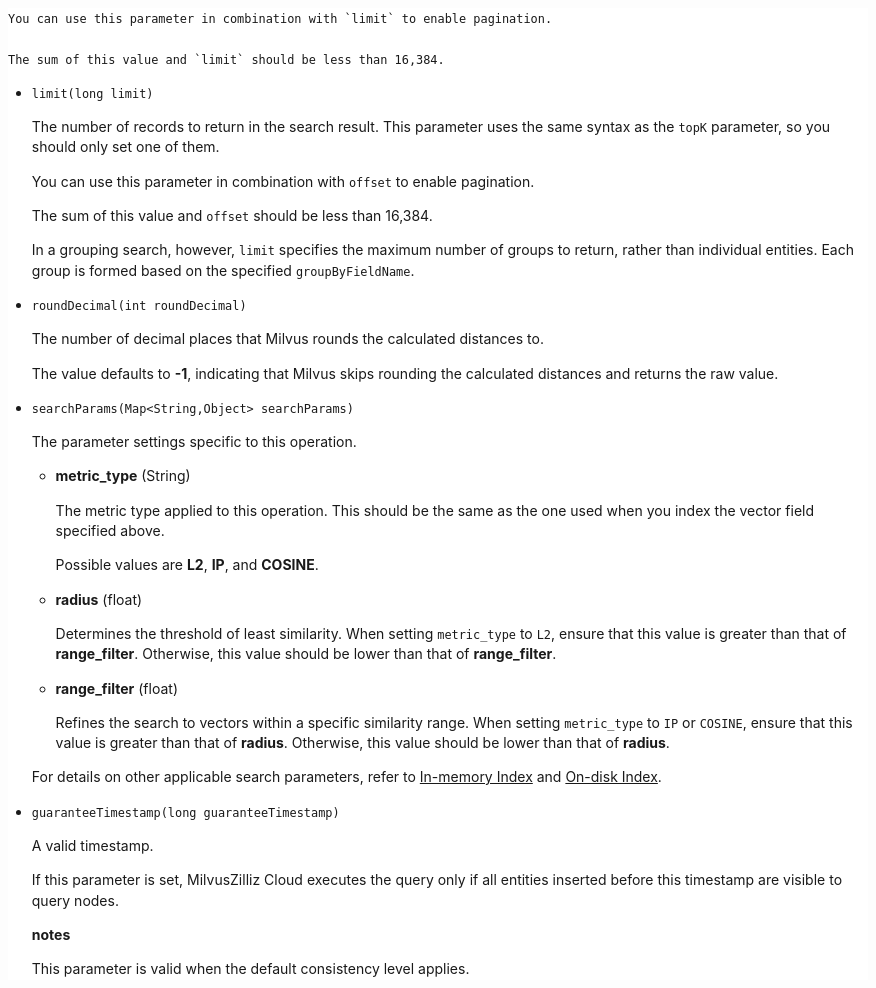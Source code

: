     You can use this parameter in combination with `limit` to enable pagination.

    The sum of this value and `limit` should be less than 16,384. 

- `limit(long limit)`

    The number of records to return in the search result. This parameter uses the same syntax as the `topK` parameter, so you should only set one of them.

    You can use this parameter in combination with `offset` to enable pagination.

    The sum of this value and `offset` should be less than 16,384. 

    In a grouping search, however, `limit` specifies the maximum number of groups to return, rather than individual entities. Each group is formed based on the specified `groupByFieldName`.

- `roundDecimal(int roundDecimal)`

    The number of decimal places that Milvus rounds the calculated distances to.

    The value defaults to **-1**, indicating that Milvus skips rounding the calculated distances and returns the raw value.

- `searchParams(Map<String,Object> searchParams)`

    The parameter settings specific to this operation.

    - **metric_type** (String)

        The metric type applied to this operation. This should be the same as the one used when you index the vector field specified above. 

        Possible values are **L2**, **IP**, and **COSINE**.

    - **radius** (float)

        Determines the threshold of least similarity. When setting `metric_type` to `L2`, ensure that this value is greater than that of **range_filter**. Otherwise, this value should be lower than that of **range_filter**. 

    - **range_filter** (float)

        Refines the search to vectors within a specific similarity range. When setting `metric_type` to `IP` or `COSINE`, ensure that this value is greater than that of **radius**. Otherwise, this value should be lower than that of **radius**.

    For details on other applicable search parameters, refer to [In-memory Index](https://milvus.io/docs/index.md) and [On-disk Index](https://milvus.io/docs/disk_index.md).

- `guaranteeTimestamp(long guaranteeTimestamp)`

    A valid timestamp. 

    If this parameter is set, MilvusZilliz Cloud executes the query only if all entities inserted before this timestamp are visible to query nodes. 

    <div class="admonition note">

    <p><b>notes</b></p>

    <p>This parameter is valid when the default consistency level applies.</p>

    </div>
